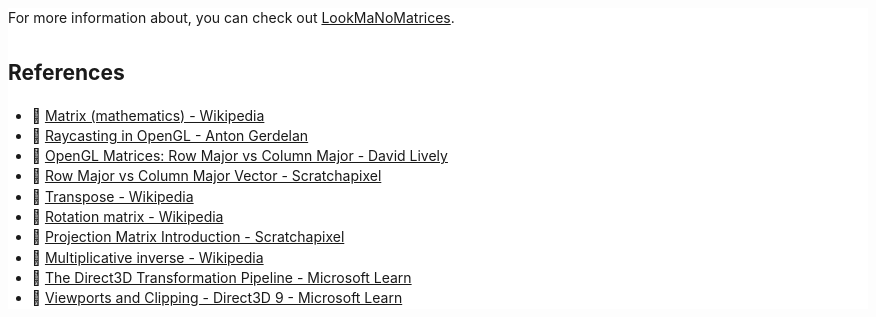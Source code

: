 For more information about, you can check out [LookMaNoMatrices](https://enkimute.github.io/LookMaNoMatrices/).

## References

- 📄 [Matrix (mathematics) - Wikipedia](https://en.wikipedia.org/wiki/Matrix_(mathematics))
- 📄 [Raycasting in OpenGL - Anton Gerdelan](https://antongerdelan.net/opengl/raycasting.html)
- 📄 [OpenGL Matrices: Row Major vs Column Major - David Lively](http://davidlively.com/programming/graphics/opengl-matrices/row-major-vs-column-major/)
- 📄 [Row Major vs Column Major Vector - Scratchapixel](https://www.scratchapixel.com/lessons/mathematics-physics-for-computer-graphics/geometry/row-major-vs-column-major-vector.html)
- 📄 [Transpose - Wikipedia](https://en.wikipedia.org/wiki/Transpose)
- 📄 [Rotation matrix - Wikipedia](https://en.wikipedia.org/wiki/Rotation_matrix)
- 📄 [Projection Matrix Introduction - Scratchapixel](https://www.scratchapixel.com/lessons/3d-basic-rendering/perspective-and-orthographic-projection-matrix/projection-matrix-introduction.html)
- 📄 [Multiplicative inverse - Wikipedia](https://en.wikipedia.org/wiki/Multiplicative_inverse)
- 📄 [The Direct3D Transformation Pipeline - Microsoft Learn](https://learn.microsoft.com/en-us/windows/win32/dxtecharts/the-direct3d-transformation-pipeline)
- 📄 [Viewports and Clipping - Direct3D 9 - Microsoft Learn](https://learn.microsoft.com/en-us/windows/win32/direct3d9/viewports-and-clipping)

